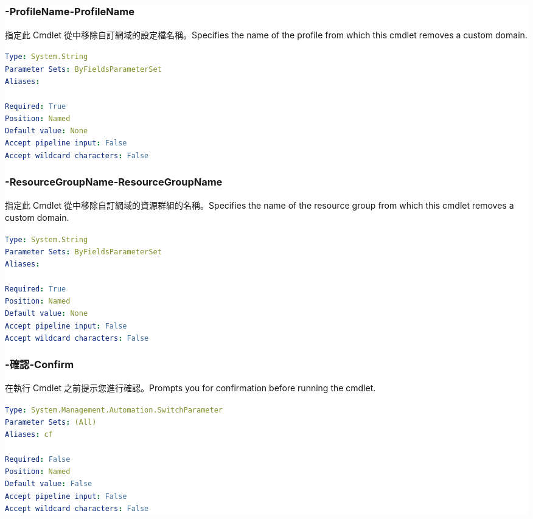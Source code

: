 ### <span data-ttu-id="6b8f8-122">-ProfileName</span><span class="sxs-lookup"><span data-stu-id="6b8f8-122">-ProfileName</span></span>
<span data-ttu-id="6b8f8-123">指定此 Cmdlet 從中移除自訂網域的設定檔名稱。</span><span class="sxs-lookup"><span data-stu-id="6b8f8-123">Specifies the name of the profile from which this cmdlet removes a custom domain.</span></span>

```yaml
Type: System.String
Parameter Sets: ByFieldsParameterSet
Aliases:

Required: True
Position: Named
Default value: None
Accept pipeline input: False
Accept wildcard characters: False
```

### <span data-ttu-id="6b8f8-124">-ResourceGroupName</span><span class="sxs-lookup"><span data-stu-id="6b8f8-124">-ResourceGroupName</span></span>
<span data-ttu-id="6b8f8-125">指定此 Cmdlet 從中移除自訂網域的資源群組的名稱。</span><span class="sxs-lookup"><span data-stu-id="6b8f8-125">Specifies the name of the resource group from which this cmdlet removes a custom domain.</span></span>

```yaml
Type: System.String
Parameter Sets: ByFieldsParameterSet
Aliases:

Required: True
Position: Named
Default value: None
Accept pipeline input: False
Accept wildcard characters: False
```

### <span data-ttu-id="6b8f8-126">-確認</span><span class="sxs-lookup"><span data-stu-id="6b8f8-126">-Confirm</span></span>
<span data-ttu-id="6b8f8-127">在執行 Cmdlet 之前提示您進行確認。</span><span class="sxs-lookup"><span data-stu-id="6b8f8-127">Prompts you for confirmation before running the cmdlet.</span></span>

```yaml
Type: System.Management.Automation.SwitchParameter
Parameter Sets: (All)
Aliases: cf

Required: False
Position: Named
Default value: False
Accept pipeline input: False
Accept wildcard characters: False
```

